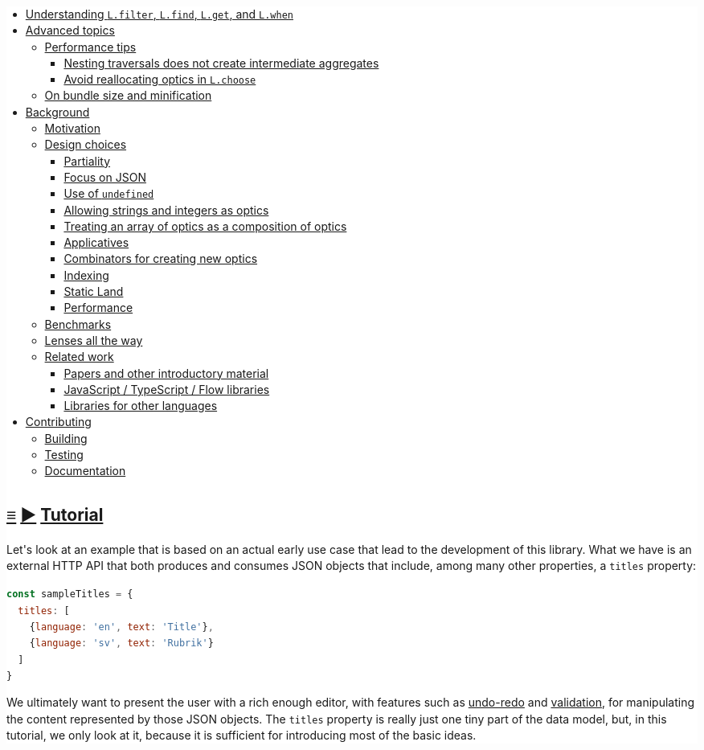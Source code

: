   * [Understanding `L.filter`, `L.find`, `L.get`, and `L.when`](#understanding-filter-find-get-and-when)
* [Advanced topics](#advanced-topics)
  * [Performance tips](#performance-tips)
    * [Nesting traversals does not create intermediate aggregates](#nesting-traversals-does-not-create-intermediate-aggregates)
    * [Avoid reallocating optics in `L.choose`](#avoid-reallocating-optics-in-l-choose)
  * [On bundle size and minification](#on-bundle-size-and-minification)
* [Background](#background)
  * [Motivation](#motivation)
  * [Design choices](#design-choices)
    * [Partiality](#partiality)
    * [Focus on JSON](#focus-on-json)
    * [Use of `undefined`](#use-of-undefined)
    * [Allowing strings and integers as optics](#allowing-strings-and-integers-as-optics)
    * [Treating an array of optics as a composition of optics](#treating-an-array-of-optics-as-a-composition-of-optics)
    * [Applicatives](#applicatives)
    * [Combinators for creating new optics](#combinators-for-creating-new-optics)
    * [Indexing](#indexing)
    * [Static Land](#static-land)
    * [Performance](#performance)
  * [Benchmarks](#benchmarks)
  * [Lenses all the way](#lenses-all-the-way)
  * [Related work](#related-work)
    * [Papers and other introductory material](#papers-and-other-introductory-material)
    * [JavaScript / TypeScript / Flow libraries](#javascript-typescript-flow-libraries)
    * [Libraries for other languages](#libraries-for-other-languages)
* [Contributing](#contributing)
  * [Building](#building)
  * [Testing](#testing)
  * [Documentation](#documentation)

## <a id="tutorial"></a> [≡](#contents) [▶](https://calmm-js.github.io/partial.lenses/index.html#tutorial) [Tutorial](#tutorial)

Let's look at an example that is based on an actual early use case that lead to
the development of this library.  What we have is an external HTTP API that both
produces and consumes JSON objects that include, among many other properties, a
`titles` property:

```js
const sampleTitles = {
  titles: [
    {language: 'en', text: 'Title'},
    {language: 'sv', text: 'Rubrik'}
  ]
}
```

We ultimately want to present the user with a rich enough editor, with features
such as [undo-redo](https://github.com/calmm-js/partial.lenses.history) and
[validation](https://github.com/calmm-js/partial.lenses.validation), for
manipulating the content represented by those JSON objects.  The `titles`
property is really just one tiny part of the data model, but, in this tutorial,
we only look at it, because it is sufficient for introducing most of the basic
ideas.
